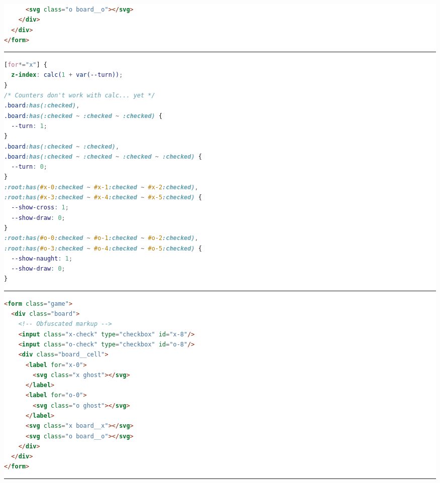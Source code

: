 ```html []
      <svg class="o board__o"></svg>
    </div>
  </div>
</form>
```
---

```css []
[for*="x"] {
  z-index: calc(1 + var(--turn));
}
/* Counters don't work with calc... yet */
.board:has(:checked),
.board:has(:checked ~ :checked ~ :checked) {
  --turn: 1;
}
.board:has(:checked ~ :checked),
.board:has(:checked ~ :checked ~ :checked ~ :checked) {
  --turn: 0;
}
:root:has(#x-0:checked ~ #x-1:checked ~ #x-2:checked),
:root:has(#x-3:checked ~ #x-4:checked ~ #x-5:checked) {
  --show-cross: 1;
  --show-draw: 0;
}
:root:has(#o-0:checked ~ #o-1:checked ~ #o-2:checked),
:root:has(#o-3:checked ~ #o-4:checked ~ #o-5:checked) {
  --show-naught: 1;
  --show-draw: 0;
}
```
---

```html [4,5]
<form class="game">
  <div class="board">
    <!-- Obfuscated markup -->
    <input class="x-check" type="checkbox" id="x-8"/>
    <input class="o-check" type="checkbox" id="o-8"/>
    <div class="board__cell">
      <label for="x-0">
        <svg class="x ghost"></svg>
      </label>
      <label for="o-0">
        <svg class="o ghost"></svg>
      </label>
      <svg class="x board__x"></svg>
      <svg class="o board__o"></svg>
    </div>
  </div>
</form>
```
---
